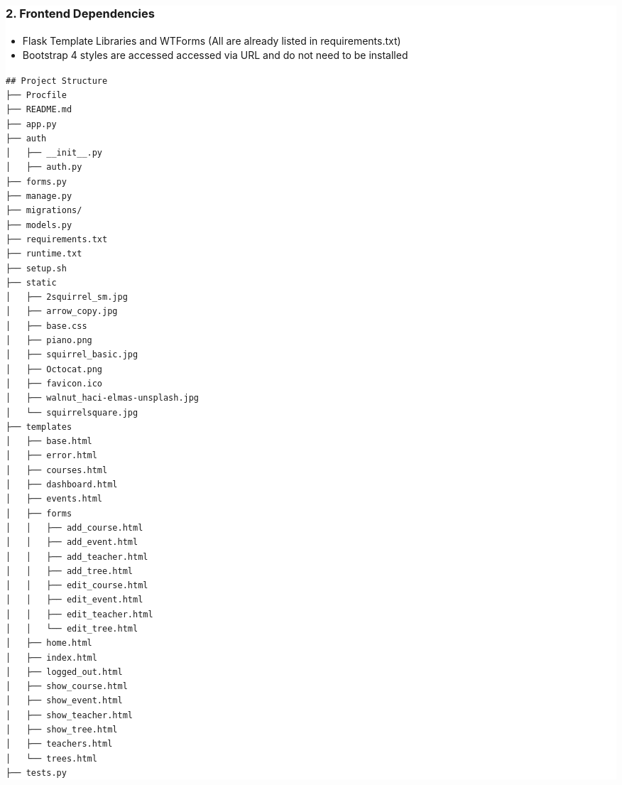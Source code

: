 ### 2. Frontend Dependencies

- Flask Template Libraries and WTForms (All are already listed in requirements.txt)
- Bootstrap 4 styles are accessed accessed via URL and do not need to be installed

```
## Project Structure
├── Procfile
├── README.md
├── app.py
├── auth
│   ├── __init__.py
│   ├── auth.py
├── forms.py
├── manage.py
├── migrations/
├── models.py
├── requirements.txt
├── runtime.txt
├── setup.sh
├── static
│   ├── 2squirrel_sm.jpg
│   ├── arrow_copy.jpg
│   ├── base.css
│   ├── piano.png
│   ├── squirrel_basic.jpg
│   ├── Octocat.png
│   ├── favicon.ico
│   ├── walnut_haci-elmas-unsplash.jpg
│   └── squirrelsquare.jpg
├── templates
│   ├── base.html
│   ├── error.html
│   ├── courses.html
│   ├── dashboard.html
│   ├── events.html
│   ├── forms
│   │   ├── add_course.html
│   │   ├── add_event.html
│   │   ├── add_teacher.html
│   │   ├── add_tree.html
│   │   ├── edit_course.html
│   │   ├── edit_event.html
│   │   ├── edit_teacher.html
│   │   └── edit_tree.html
│   ├── home.html
│   ├── index.html
│   ├── logged_out.html
│   ├── show_course.html
│   ├── show_event.html
│   ├── show_teacher.html
│   ├── show_tree.html
│   ├── teachers.html
│   └── trees.html
├── tests.py
```

